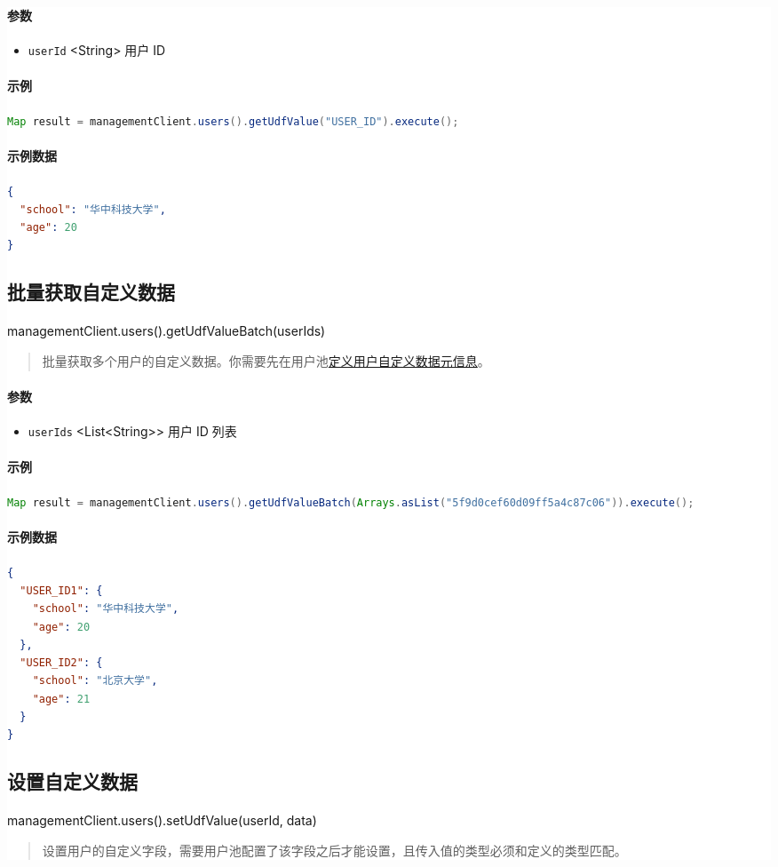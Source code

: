 #### 参数

- `userId` \<String\> 用户 ID

#### 示例

```java
Map result = managementClient.users().getUdfValue("USER_ID").execute();
```

#### 示例数据

```json
{
  "school": "华中科技大学",
  "age": 20
}
```

## 批量获取自定义数据

managementClient.users().getUdfValueBatch(userIds)

> 批量获取多个用户的自定义数据。你需要先在用户池[定义用户自定义数据元信息](/guides/users/user-defined-field/)。

#### 参数

- `userIds` \<List\<String\>\> 用户 ID 列表

#### 示例

```java
Map result = managementClient.users().getUdfValueBatch(Arrays.asList("5f9d0cef60d09ff5a4c87c06")).execute();
```

#### 示例数据

```json
{
  "USER_ID1": {
    "school": "华中科技大学",
    "age": 20
  },
  "USER_ID2": {
    "school": "北京大学",
    "age": 21
  }
}
```

## 设置自定义数据

managementClient.users().setUdfValue(userId, data)

> 设置用户的自定义字段，需要用户池配置了该字段之后才能设置，且传入值的类型必须和定义的类型匹配。
